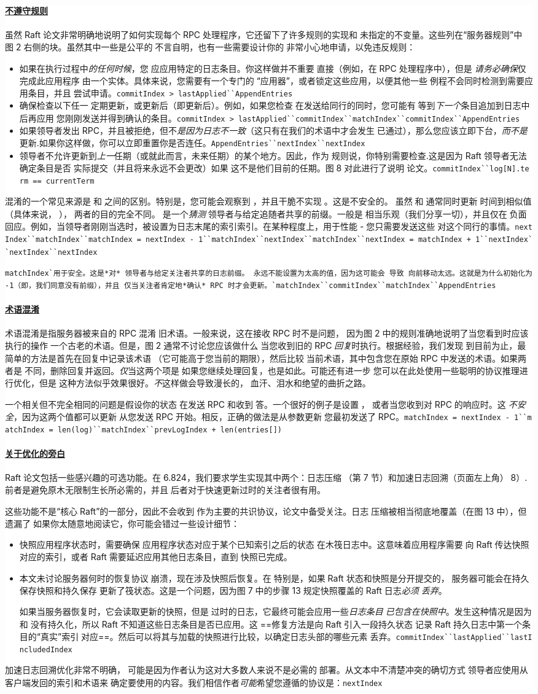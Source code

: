 #### [不遵守规则](https://thesquareplanet.com/blog/students-guide-to-raft/#failure-to-follow-the-rules)

虽然 Raft 论文非常明确地说明了如何实现每个 RPC 处理程序，它还留下了许多规则的实现和 未指定的不变量。这些列在“服务器规则”中 图 2 右侧的块。虽然其中一些是公平的 不言自明，也有一些需要设计你的 非常小心地申请，以免违反规则：

- 如果在执行过程中*的任何时候*，您 应应用特定的日志条目。你这样做并不重要 直接（例如，在 RPC 处理程序中），但是 *请务必确保*仅完成此应用程序 由一个实体。具体来说，您需要有一个专门的 “应用器”，或者锁定这些应用，以便其他一些 例程不会同时检测到需要应用条目，并且 尝试申请。`commitIndex > lastApplied``AppendEntries`
- 确保检查以下任一 定期更新，或更新后（即更新后）。例如，如果您检查 在发送给同行的同时，您可能有 等到*下一个*条目追加到日志中后再应用 您刚刚发送并得到确认的条目。`commitIndex > lastApplied``commitIndex``matchIndex``commitIndex``AppendEntries`
- 如果领导者发出 RPC，并且被拒绝，但不*是因为日志不一致*（这只有在我们的术语中才会发生 已通过），那么您应该立即下台，*而不是*更新.如果你这样做，你可以立即重置你是否连任。`AppendEntries``nextIndex``nextIndex`
- 领导者不允许更新到*上一*任期（或就此而言，未来任期）的某个地方。因此，作为 规则说，你特别需要检查.这是因为 Raft 领导者无法确定条目是否 实际提交（并且将来永远不会更改）如果 这不是他们目前的任期。图 8 对此进行了说明 论文。`commitIndex``log[N].term == currentTerm`

混淆的一个常见来源是 和 之间的区别。特别是，您可能会观察到 ，并且干脆不实现 。这是不安全的。 虽然 和 通常同时更新 时间到相似值（具体来说， ）， 两者的目的完全不同。 是一个*猜测* 领导者与给定追随者共享的前缀。一般是 相当乐观（我们分享一切），并且仅在 负面回应。例如，当领导者刚刚当选时，被设置为日志末尾的索引索引。在某种程度上，用于性能 - 您只需要发送这些 对这个同行的事情。`nextIndex``matchIndex``matchIndex = nextIndex - 1``matchIndex``nextIndex``matchIndex``nextIndex = matchIndex + 1``nextIndex``nextIndex``nextIndex`

```
matchIndex`用于安全。这是*对* 领导者与给定关注者共享的日志前缀。 永远不能设置为太高的值，因为这可能会 导致 向前移动太远。这就是为什么初始化为 -1（即，我们同意没有前缀），并且 仅当关注者肯定地*确认* RPC 时才会更新。`matchIndex``commitIndex``matchIndex``AppendEntries
```

#### [术语混淆](https://thesquareplanet.com/blog/students-guide-to-raft/#term-confusion)

术语混淆是指服务器被来自的 RPC 混淆 旧术语。一般来说，这在接收 RPC 时不是问题， 因为图 2 中的规则准确地说明了当您看到时应该执行的操作 一个古老的术语。但是，图 2 通常不讨论您应该做什么 当您收到旧的 RPC *回复*时执行。根据经验，我们发现 到目前为止，最简单的方法是首先在回复中记录该术语 （它可能高于您当前的期限），然后比较 当前术语，其中包含您在原始 RPC 中发送的术语。如果两者是 不同，删除回复并返回。*仅*当这两个项是 如果您继续处理回复，也是如此。可能还有进一步 您可以在此处使用一些聪明的协议推理进行优化，但是 这种方法似乎效果很好。*不*这样做会导致漫长的， 血汗、泪水和绝望的曲折之路。

一个相关但不完全相同的问题是假设你的状态 在发送 RPC 和收到 答。一个很好的例子是设置 ， 或者当您收到对 RPC 的响应时。这 *不安全*，因为这两个值都可以更新 从您发送 RPC 开始。相反，正确的做法是从参数更新 您最初发送了 RPC。`matchIndex = nextIndex - 1``matchIndex = len(log)``matchIndex``prevLogIndex + len(entries[])`

#### [关于优化的旁白](https://thesquareplanet.com/blog/students-guide-to-raft/#an-aside-on-optimizations)

Raft 论文包括一些感兴趣的可选功能。在 6.824，我们要求学生实现其中两个：日志压缩 （第 7 节）和加速日志回溯（页面左上角） 8）.前者是避免原木无限制生长所必需的，并且 后者对于快速更新过时的关注者很有用。

这些功能不是“核心 Raft”的一部分，因此不会收到 作为主要的共识协议，论文中备受关注。日志 压缩被相当彻底地覆盖（在图 13 中），但遗漏了 如果你太随意地阅读它，你可能会错过一些设计细节：

- 快照应用程序状态时，需要确保 应用程序状态对应于某个已知索引之后的状态 在木筏日志中。这意味着应用程序需要 向 Raft 传达快照对应的索引，或者 Raft 需要延迟应用其他日志条目，直到 快照已完成。

- 本文未讨论服务器何时的恢复协议 崩溃，现在涉及快照后恢复。在 特别是，如果 Raft 状态和快照是分开提交的， 服务器可能会在持久保存快照和持久保存 更新了筏状态。这是一个问题，因为图 7 中的步骤 13 规定快照覆盖的 Raft 日志*必须 丢弃*。

  如果当服务器恢复时，它会读取更新的快照，但是 过时的日志，它最终可能会应用一些*日志条目 已包含在快照中*。发生这种情况是因为 和 没有持久化，所以 Raft 不知道这些日志条目是否已应用。这 ==修复方法是向 Raft 引入一段持久状态 记录 Raft 持久日志中第一个条目的“真实”索引 对应==。然后可以将其与加载的快照进行比较，以确定日志头部的哪些元素 丢弃。`commitIndex``lastApplied``lastIncludedIndex`

加速日志回溯优化非常不明确， 可能是因为作者认为这对大多数人来说不是必需的 部署。从文本中不清楚冲突的确切方式 领导者应使用从客户端发回的索引和术语来 确定要使用的内容。我们相信作者*可能*希望您遵循的协议是：`nextIndex`
